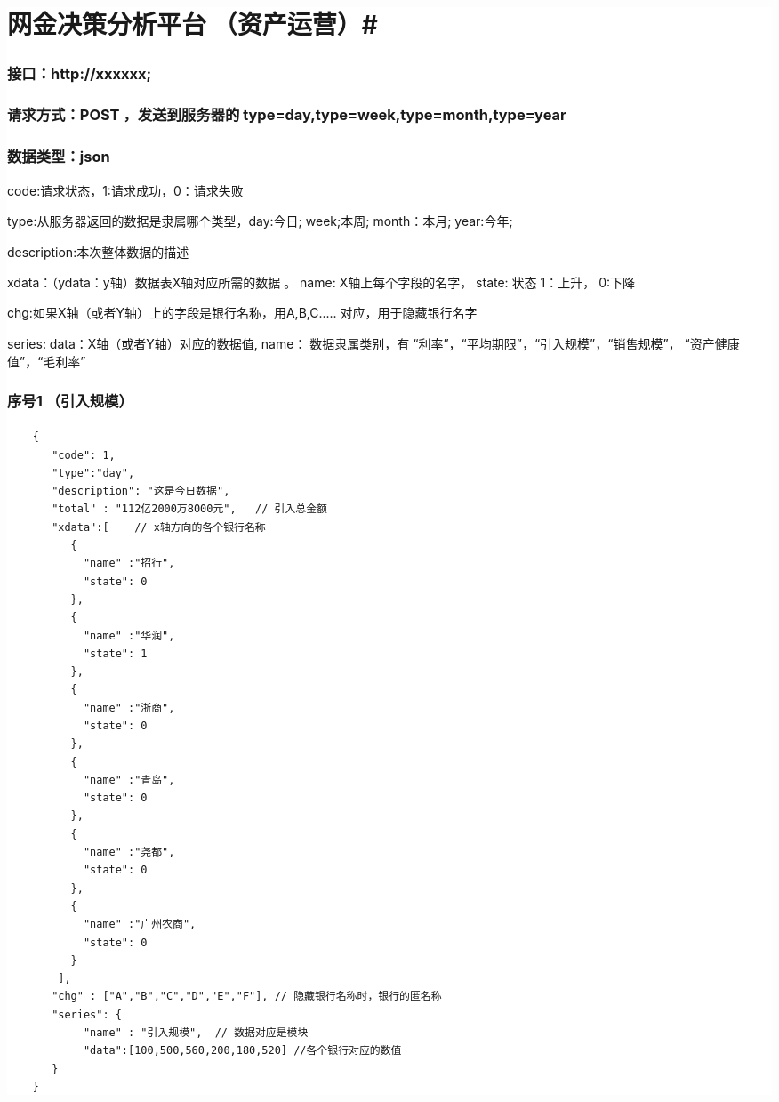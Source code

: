 # 网金决策分析平台 （资产运营）#


### 接口：http://xxxxxx; ###

### 请求方式：POST ，发送到服务器的 type=day,type=week,type=month,type=year ###

### 数据类型：json ###


code:请求状态，1:请求成功，0：请求失败

type:从服务器返回的数据是隶属哪个类型，day:今日; week;本周; month：本月; year:今年;

description:本次整体数据的描述

xdata：（ydata：y轴）数据表X轴对应所需的数据 。 name: X轴上每个字段的名字， state: 状态 1：上升， 0:下降 

chg:如果X轴（或者Y轴）上的字段是银行名称，用A,B,C..... 对应，用于隐藏银行名字

series:  data：X轴（或者Y轴）对应的数据值,  name： 数据隶属类别，有 “利率”，“平均期限”，“引入规模”，“销售规模”，
“资产健康值”，“毛利率”

### 序号1 （引入规模） ###

		{
		   "code": 1,
		   "type":"day",
		   "description": "这是今日数据",
		   "total" : "112亿2000万8000元",   // 引入总金额
		   "xdata":[    // x轴方向的各个银行名称
		      {
		        "name" :"招行",
		        "state": 0
		      },
		      {
		        "name" :"华润",
		        "state": 1
		      },
		      {
		        "name" :"浙商",
		        "state": 0
		      },
		      {
		        "name" :"青岛",
		        "state": 0
		      },
		      {
		        "name" :"尧都",
		        "state": 0
		      },
		      {
		        "name" :"广州农商",
		        "state": 0
		      }
		    ],
		   "chg" : ["A","B","C","D","E","F"], // 隐藏银行名称时，银行的匿名称
		   "series": {
		        "name" : "引入规模",  // 数据对应是模块
		        "data":[100,500,560,200,180,520] //各个银行对应的数值
		   }
		}
